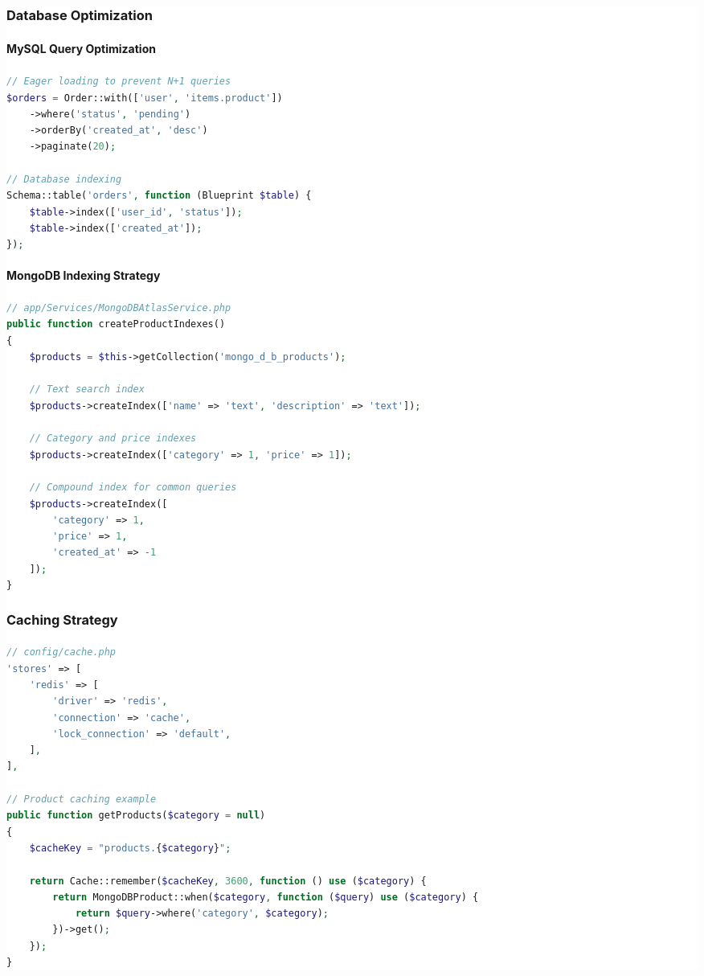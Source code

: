 ### Database Optimization

#### MySQL Query Optimization
```php
// Eager loading to prevent N+1 queries
$orders = Order::with(['user', 'items.product'])
    ->where('status', 'pending')
    ->orderBy('created_at', 'desc')
    ->paginate(20);

// Database indexing
Schema::table('orders', function (Blueprint $table) {
    $table->index(['user_id', 'status']);
    $table->index(['created_at']);
});
```

#### MongoDB Indexing Strategy
```php
// app/Services/MongoDBAtlasService.php
public function createProductIndexes()
{
    $products = $this->getCollection('mongo_d_b_products');
    
    // Text search index
    $products->createIndex(['name' => 'text', 'description' => 'text']);
    
    // Category and price indexes
    $products->createIndex(['category' => 1, 'price' => 1]);
    
    // Compound index for common queries
    $products->createIndex([
        'category' => 1,
        'price' => 1,
        'created_at' => -1
    ]);
}
```

### Caching Strategy
```php
// config/cache.php
'stores' => [
    'redis' => [
        'driver' => 'redis',
        'connection' => 'cache',
        'lock_connection' => 'default',
    ],
],

// Product caching example
public function getProducts($category = null)
{
    $cacheKey = "products.{$category}";
    
    return Cache::remember($cacheKey, 3600, function () use ($category) {
        return MongoDBProduct::when($category, function ($query) use ($category) {
            return $query->where('category', $category);
        })->get();
    });
}
```
